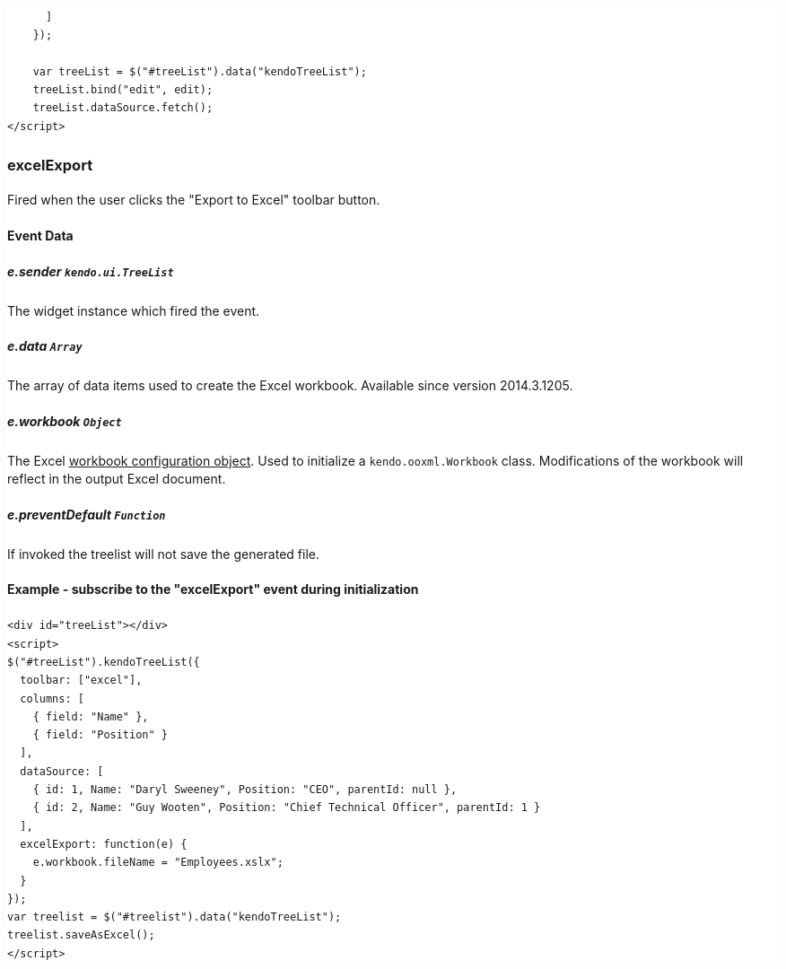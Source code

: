           ]
        });

        var treeList = $("#treeList").data("kendoTreeList");
        treeList.bind("edit", edit);
        treeList.dataSource.fetch();
    </script>

### excelExport

Fired when the user clicks the "Export to Excel" toolbar button.

#### Event Data

##### e.sender `kendo.ui.TreeList`

The widget instance which fired the event.

##### e.data `Array`

The array of data items used to create the Excel workbook. Available since version 2014.3.1205.

##### e.workbook `Object`

The Excel [workbook configuration object](/api/javascript/ooxml/workbook#configuration). Used to initialize a `kendo.ooxml.Workbook` class. Modifications of the workbook will reflect in the output Excel document.

##### e.preventDefault `Function`

If invoked the treelist will not save the generated file.

#### Example - subscribe to the "excelExport" event during initialization

    <div id="treeList"></div>
    <script>
    $("#treeList").kendoTreeList({
      toolbar: ["excel"],
      columns: [
        { field: "Name" },
        { field: "Position" }
      ],
      dataSource: [
        { id: 1, Name: "Daryl Sweeney", Position: "CEO", parentId: null },
        { id: 2, Name: "Guy Wooten", Position: "Chief Technical Officer", parentId: 1 }
      ],
      excelExport: function(e) {
        e.workbook.fileName = "Employees.xslx";
      }
    });
    var treelist = $("#treelist").data("kendoTreeList");
    treelist.saveAsExcel();
    </script>
